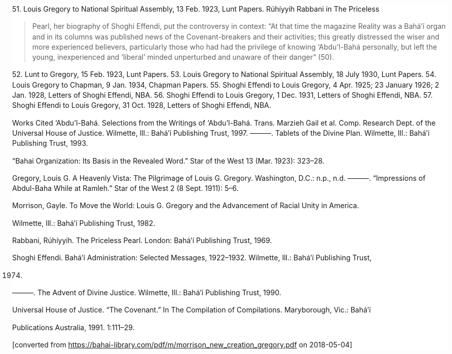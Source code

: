 51\. Louis Gregory to National Spiritual Assembly, 13 Feb. 1923, Lunt Papers. Rúhíyyih Rabbani in The Priceless

> Pearl, her biography of Shoghi Effendi, put the controversy in context: “At that time the magazine Reality was
> a Bahá’í organ and in its columns was published news of the Covenant-breakers and their activities; this greatly
> distressed the wiser and more experienced believers, particularly those who had had the privilege of knowing
> ‘Abdu’l-Bahá personally, but left the young, inexperienced and ‘liberal’ minded unperturbed and unaware of
> their danger” (50).

52\. Lunt to Gregory, 15 Feb. 1923, Lunt Papers.
53\. Louis Gregory to National Spiritual Assembly, 18 July 1930, Lunt Papers.
54\. Louis Gregory to Chapman, 9 Jan. 1934, Chapman Papers.
55\. Shoghi Effendi to Louis Gregory, 4 Apr. 1925; 23 January 1926; 2 Jan. 1928, Letters of Shoghi Effendi, NBA.
56\. Shoghi Effendi to Louis Gregory, 1 Dec. 1931, Letters of Shoghi Effendi, NBA.
57\. Shoghi Effendi to Louis Gregory, 31 Oct. 1928, Letters of Shoghi Effendi, NBA.

Works Cited
‘Abdu’l-Bahá. Selections from the Writings of ‘Abdu’l-Bahá. Trans. Marzieh Gail et al. Comp. Research Dept. of
the Universal House of Justice. Wilmette, Ill.: Bahá’í Publishing Trust, 1997.
———. Tablets of the Divine Plan. Wilmette, Ill.: Bahá’í Publishing Trust, 1993.

“Bahai Organization: Its Basis in the Revealed Word.” Star of the West 13 (Mar. 1923): 323–28.

Gregory, Louis G. A Heavenly Vista: The Pilgrimage of Louis G. Gregory. Washington, D.C.: n.p., n.d.
———. “Impressions of Abdul-Baha While at Ramleh.” Star of the West 2 (8 Sept. 1911): 5–6.

Morrison, Gayle. To Move the World: Louis G. Gregory and the Advancement of Racial Unity in America.

Wilmette, Ill.: Bahá’í Publishing Trust, 1982.

Rabbani, Rúhíyyih. The Priceless Pearl. London: Bahá’í Publishing Trust, 1969.

Shoghi Effendi. Bahá’í Administration: Selected Messages, 1922–1932. Wilmette, Ill.: Bahá’í Publishing Trust,

1974.

———. The Advent of Divine Justice. Wilmette, Ill.: Bahá’í Publishing Trust, 1990.

Universal House of Justice. “The Covenant.” In The Compilation of Compilations. Maryborough, Vic.: Bahá’í

Publications Australia, 1991. 1:111–29.


[converted from https://bahai-library.com/pdf/m/morrison_new_creation_gregory.pdf on 2018-05-04]


